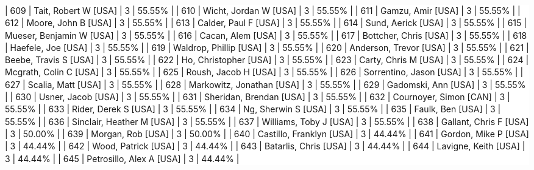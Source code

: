 |  609  | Tait, Robert W [USA] |  3 |  55.55% |
|  610  | Wicht, Jordan W [USA] |  3 |  55.55% |
|  611  | Gamzu, Amir [USA] |  3 |  55.55% |
|  612  | Moore, John B [USA] |  3 |  55.55% |
|  613  | Calder, Paul F [USA] |  3 |  55.55% |
|  614  | Sund, Aerick [USA] |  3 |  55.55% |
|  615  | Mueser, Benjamin W [USA] |  3 |  55.55% |
|  616  | Cacan, Alem [USA] |  3 |  55.55% |
|  617  | Bottcher, Chris [USA] |  3 |  55.55% |
|  618  | Haefele, Joe [USA] |  3 |  55.55% |
|  619  | Waldrop, Phillip [USA] |  3 |  55.55% |
|  620  | Anderson, Trevor [USA] |  3 |  55.55% |
|  621  | Beebe, Travis S [USA] |  3 |  55.55% |
|  622  | Ho, Christopher [USA] |  3 |  55.55% |
|  623  | Carty, Chris M [USA] |  3 |  55.55% |
|  624  | Mcgrath, Colin C [USA] |  3 |  55.55% |
|  625  | Roush, Jacob H [USA] |  3 |  55.55% |
|  626  | Sorrentino, Jason [USA] |  3 |  55.55% |
|  627  | Scalia, Matt [USA] |  3 |  55.55% |
|  628  | Markowitz, Jonathan [USA] |  3 |  55.55% |
|  629  | Gadomski, Ann [USA] |  3 |  55.55% |
|  630  | Usner, Jacob [USA] |  3 |  55.55% |
|  631  | Sheridan, Brendan [USA] |  3 |  55.55% |
|  632  | Cournoyer, Simon [CAN] |  3 |  55.55% |
|  633  | Rider, Derek S [USA] |  3 |  55.55% |
|  634  | Ng, Sherwin S [USA] |  3 |  55.55% |
|  635  | Faulk, Ben [USA] |  3 |  55.55% |
|  636  | Sinclair, Heather M [USA] |  3 |  55.55% |
|  637  | Williams, Toby J [USA] |  3 |  55.55% |
|  638  | Gallant, Chris F [USA] |  3 |  50.00% |
|  639  | Morgan, Rob [USA] |  3 |  50.00% |
|  640  | Castillo, Franklyn [USA] |  3 |  44.44% |
|  641  | Gordon, Mike P [USA] |  3 |  44.44% |
|  642  | Wood, Patrick [USA] |  3 |  44.44% |
|  643  | Batarlis, Chris [USA] |  3 |  44.44% |
|  644  | Lavigne, Keith [USA] |  3 |  44.44% |
|  645  | Petrosillo, Alex A [USA] |  3 |  44.44% |